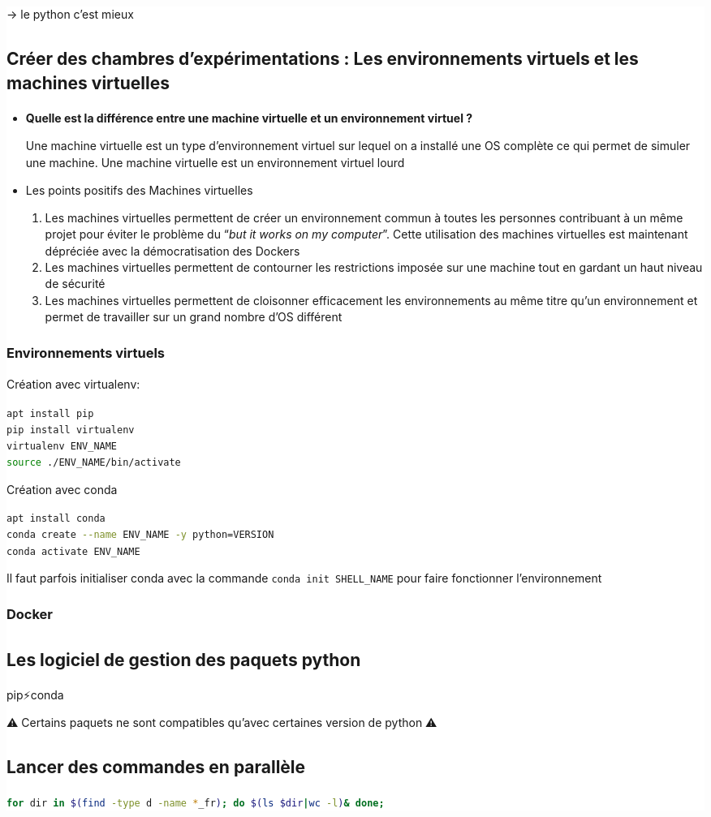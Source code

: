 → le python c’est mieux

## Créer des chambres d’expérimentations : Les environnements virtuels et les machines virtuelles

- **Quelle est la différence entre une machine virtuelle et un environnement virtuel ?**
    
    Une machine virtuelle est un type d’environnement virtuel sur lequel on a installé une OS complète ce qui permet de simuler une machine. Une machine virtuelle est un environnement virtuel lourd
    
- Les points positifs des Machines virtuelles
    1. Les machines virtuelles permettent de créer un environnement commun à toutes les personnes contribuant à un même projet pour éviter le problème du “*but it works on my computer*”. Cette utilisation des machines virtuelles est maintenant dépréciée avec la démocratisation des Dockers
    2. Les machines virtuelles permettent de contourner les restrictions imposée sur une machine tout en gardant un haut niveau de sécurité
    3. Les machines virtuelles permettent de cloisonner efficacement les environnements au même titre qu’un environnement et permet de travailler sur un grand nombre d’OS différent

### Environnements virtuels

Création avec virtualenv: 

```bash
apt install pip
pip install virtualenv
virtualenv ENV_NAME
source ./ENV_NAME/bin/activate
```

Création avec conda

```bash
apt install conda
conda create --name ENV_NAME -y python=VERSION
conda activate ENV_NAME
```

Il faut parfois initialiser conda avec la commande `conda init SHELL_NAME` pour faire fonctionner l’environnement

### Docker

## Les logiciel de gestion des paquets python

pip⚡conda

⚠️ Certains paquets ne sont compatibles qu’avec certaines version de python ⚠️

## Lancer des commandes en parallèle

```bash
for dir in $(find -type d -name *_fr); do $(ls $dir|wc -l)& done;
```
